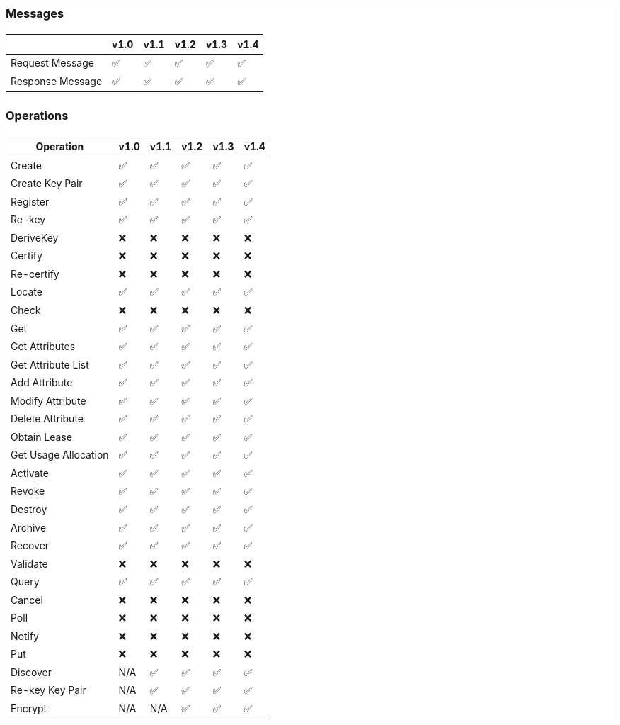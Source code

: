 ### Messages
|                      | v1.0 | v1.1 | v1.2 | v1.3 | v1.4 |
| -------------------- | ---- | ---- | ---- | ---- | ---- |
| Request Message      |  ✅  |  ✅  |  ✅  |  ✅  |  ✅  |
| Response Message     |  ✅  |  ✅  |  ✅  |  ✅  |  ✅  |

### Operations
| Operation            | v1.0 | v1.1 | v1.2 | v1.3 | v1.4 |
| -------------------- | ---- | ---- | ---- | ---- | ---- |
| Create               |  ✅  |  ✅  |  ✅  |  ✅  |  ✅  |
| Create Key Pair      |  ✅  |  ✅  |  ✅  |  ✅  |  ✅  |
| Register             |  ✅  |  ✅  |  ✅  |  ✅  |  ✅  |
| Re-key               |  ✅  |  ✅  |  ✅  |  ✅  |  ✅  |
| DeriveKey            |  ❌  |  ❌  |  ❌  |  ❌  |  ❌  |
| Certify              |  ❌  |  ❌  |  ❌  |  ❌  |  ❌  |
| Re-certify           |  ❌  |  ❌  |  ❌  |  ❌  |  ❌  |
| Locate               |  ✅  |  ✅  |  ✅  |  ✅  |  ✅  |
| Check                |  ❌  |  ❌  |  ❌  |  ❌  |  ❌  |
| Get                  |  ✅  |  ✅  |  ✅  |  ✅  |  ✅  |
| Get Attributes       |  ✅  |  ✅  |  ✅  |  ✅  |  ✅  |
| Get Attribute List   |  ✅  |  ✅  |  ✅  |  ✅  |  ✅  |
| Add Attribute        |  ✅  |  ✅  |  ✅  |  ✅  |  ✅  |
| Modify Attribute     |  ✅  |  ✅  |  ✅  |  ✅  |  ✅  |
| Delete Attribute     |  ✅  |  ✅  |  ✅  |  ✅  |  ✅  |
| Obtain Lease         |  ✅  |  ✅  |  ✅  |  ✅  |  ✅  |
| Get Usage Allocation |  ✅  |  ✅  |  ✅  |  ✅  |  ✅  |
| Activate             |  ✅  |  ✅  |  ✅  |  ✅  |  ✅  |
| Revoke               |  ✅  |  ✅  |  ✅  |  ✅  |  ✅  |
| Destroy              |  ✅  |  ✅  |  ✅  |  ✅  |  ✅  |
| Archive              |  ✅  |  ✅  |  ✅  |  ✅  |  ✅  |
| Recover              |  ✅  |  ✅  |  ✅  |  ✅  |  ✅  |
| Validate             |  ❌  |  ❌  |  ❌  |  ❌  |  ❌  |
| Query                |  ✅  |  ✅  |  ✅  |  ✅  |  ✅  |
| Cancel               |  ❌  |  ❌  |  ❌  |  ❌  |  ❌  |
| Poll                 |  ❌  |  ❌  |  ❌  |  ❌  |  ❌  |
| Notify               |  ❌  |  ❌  |  ❌  |  ❌  |  ❌  |
| Put                  |  ❌  |  ❌  |  ❌  |  ❌  |  ❌  |
| Discover             |  N/A |  ✅  |  ✅  |  ✅  |  ✅  |
| Re-key Key Pair      |  N/A |  ✅  |  ✅  |  ✅  |  ✅  |
| Encrypt              |  N/A |  N/A |  ✅  |  ✅  |  ✅  |